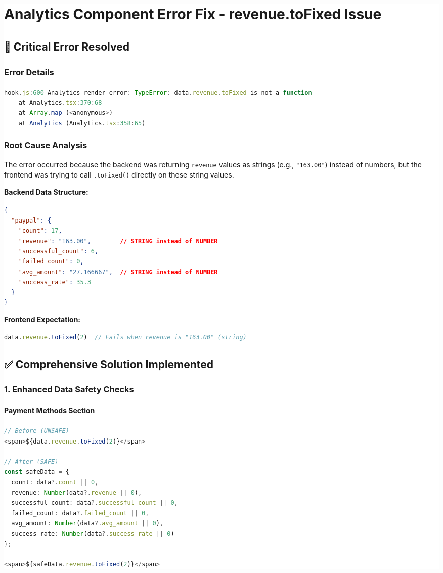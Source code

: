 # Analytics Component Error Fix - revenue.toFixed Issue

## 🚨 **Critical Error Resolved**

### **Error Details**
```javascript
hook.js:600 Analytics render error: TypeError: data.revenue.toFixed is not a function
    at Analytics.tsx:370:68
    at Array.map (<anonymous>)
    at Analytics (Analytics.tsx:358:65)
```

### **Root Cause Analysis**
The error occurred because the backend was returning `revenue` values as strings (e.g., `"163.00"`) instead of numbers, but the frontend was trying to call `.toFixed()` directly on these string values.

**Backend Data Structure:**
```json
{
  "paypal": {
    "count": 17,
    "revenue": "163.00",        // STRING instead of NUMBER
    "successful_count": 6,
    "failed_count": 0,
    "avg_amount": "27.166667",  // STRING instead of NUMBER
    "success_rate": 35.3
  }
}
```

**Frontend Expectation:**
```typescript
data.revenue.toFixed(2)  // Fails when revenue is "163.00" (string)
```

## ✅ **Comprehensive Solution Implemented**

### **1. Enhanced Data Safety Checks**

#### **Payment Methods Section**
```typescript
// Before (UNSAFE)
<span>${data.revenue.toFixed(2)}</span>

// After (SAFE)
const safeData = {
  count: data?.count || 0,
  revenue: Number(data?.revenue || 0),
  successful_count: data?.successful_count || 0,
  failed_count: data?.failed_count || 0,
  avg_amount: Number(data?.avg_amount || 0),
  success_rate: Number(data?.success_rate || 0)
};

<span>${safeData.revenue.toFixed(2)}</span>
```
